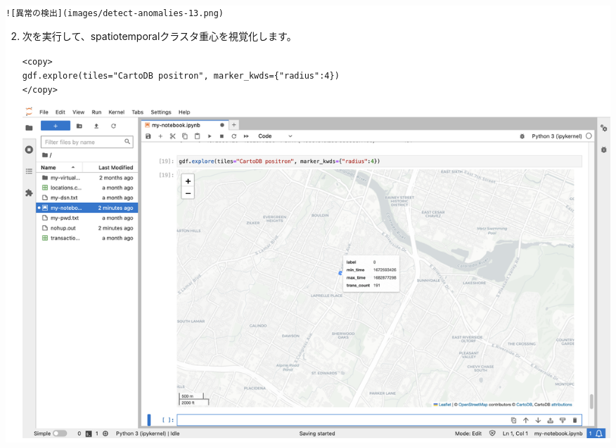     
    ![異常の検出](images/detect-anomalies-13.png)
    
2.  次を実行して、spatiotemporalクラスタ重心を視覚化します。
    
        <copy>
        gdf.explore(tiles="CartoDB positron", marker_kwds={"radius":4})
        </copy>
        
    
    ![異常の検出](images/detect-anomalies-14.png)
    